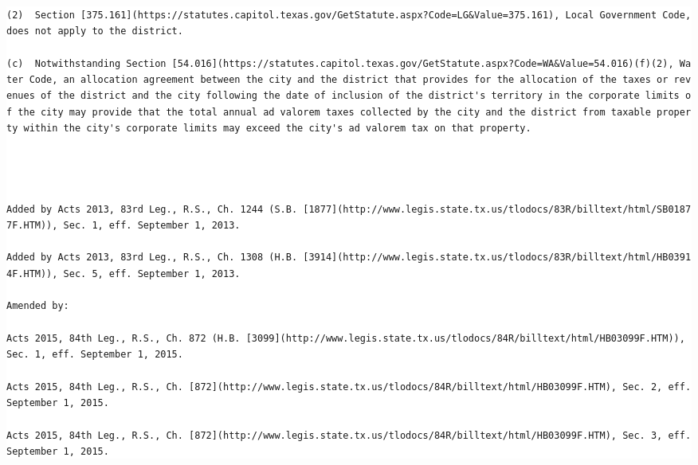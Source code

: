     (2)  Section [375.161](https://statutes.capitol.texas.gov/GetStatute.aspx?Code=LG&Value=375.161), Local Government Code, does not apply to the district.
    
    (c)  Notwithstanding Section [54.016](https://statutes.capitol.texas.gov/GetStatute.aspx?Code=WA&Value=54.016)(f)(2), Water Code, an allocation agreement between the city and the district that provides for the allocation of the taxes or revenues of the district and the city following the date of inclusion of the district's territory in the corporate limits of the city may provide that the total annual ad valorem taxes collected by the city and the district from taxable property within the city's corporate limits may exceed the city's ad valorem tax on that property.
    
    
    
    
    Added by Acts 2013, 83rd Leg., R.S., Ch. 1244 (S.B. [1877](http://www.legis.state.tx.us/tlodocs/83R/billtext/html/SB01877F.HTM)), Sec. 1, eff. September 1, 2013.
    
    Added by Acts 2013, 83rd Leg., R.S., Ch. 1308 (H.B. [3914](http://www.legis.state.tx.us/tlodocs/83R/billtext/html/HB03914F.HTM)), Sec. 5, eff. September 1, 2013.
    
    Amended by: 
    
    Acts 2015, 84th Leg., R.S., Ch. 872 (H.B. [3099](http://www.legis.state.tx.us/tlodocs/84R/billtext/html/HB03099F.HTM)), Sec. 1, eff. September 1, 2015.
    
    Acts 2015, 84th Leg., R.S., Ch. [872](http://www.legis.state.tx.us/tlodocs/84R/billtext/html/HB03099F.HTM), Sec. 2, eff. September 1, 2015.
    
    Acts 2015, 84th Leg., R.S., Ch. [872](http://www.legis.state.tx.us/tlodocs/84R/billtext/html/HB03099F.HTM), Sec. 3, eff. September 1, 2015.
    
    
    
    
    				
